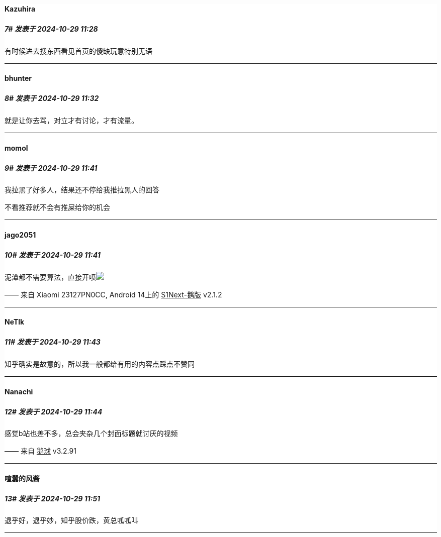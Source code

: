 ####  Kazuhira  
##### 7#       发表于 2024-10-29 11:28

有时候进去搜东西看见首页的傻缺玩意特别无语

*****

####  bhunter  
##### 8#       发表于 2024-10-29 11:32

就是让你去骂，对立才有讨论，才有流量。

*****

####  momol  
##### 9#       发表于 2024-10-29 11:41

我拉黑了好多人，结果还不停给我推拉黑人的回答

不看推荐就不会有推屎给你的机会

*****

####  jago2051  
##### 10#       发表于 2024-10-29 11:41

泥潭都不需要算法，直接开喷<img src="https://static.saraba1st.com/image/smiley/face2017/068.png" referrerpolicy="no-referrer">

—— 来自 Xiaomi 23127PN0CC, Android 14上的 [S1Next-鹅版](https://github.com/ykrank/S1-Next/releases) v2.1.2

*****

####  NeTlk  
##### 11#       发表于 2024-10-29 11:43

知乎确实是故意的，所以我一般都给有用的内容点踩点不赞同

*****

####  Nanachi  
##### 12#       发表于 2024-10-29 11:44

感觉b站也差不多，总会夹杂几个封面标题就讨厌的视频

—— 来自 [鹅球](https://www.pgyer.com/GcUxKd4w) v3.2.91

*****

####  喧嚣的风酱  
##### 13#       发表于 2024-10-29 11:51

退乎好，退乎妙，知乎股价跌，黄总呱呱叫

*****
